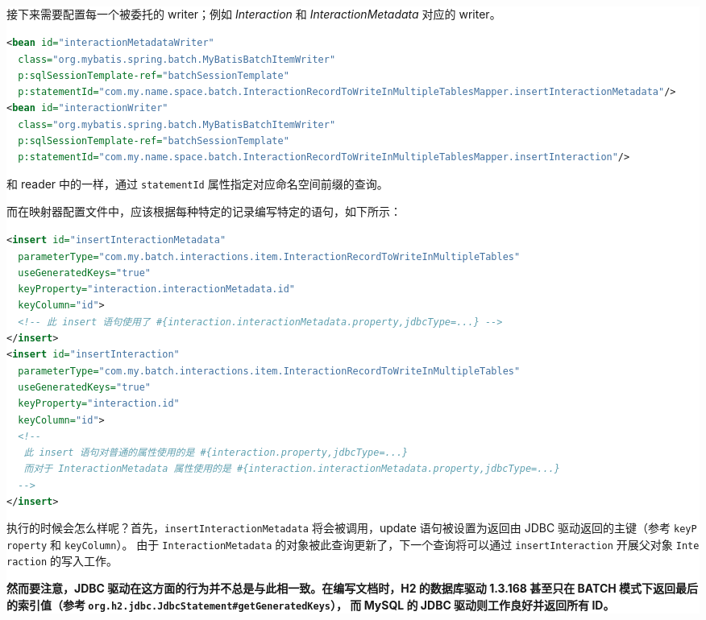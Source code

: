 接下来需要配置每一个被委托的 writer；例如 *Interaction* 和 *InteractionMetadata* 对应的 writer。

```xml
<bean id="interactionMetadataWriter"
  class="org.mybatis.spring.batch.MyBatisBatchItemWriter"
  p:sqlSessionTemplate-ref="batchSessionTemplate"
  p:statementId="com.my.name.space.batch.InteractionRecordToWriteInMultipleTablesMapper.insertInteractionMetadata"/>
<bean id="interactionWriter"
  class="org.mybatis.spring.batch.MyBatisBatchItemWriter"
  p:sqlSessionTemplate-ref="batchSessionTemplate"
  p:statementId="com.my.name.space.batch.InteractionRecordToWriteInMultipleTablesMapper.insertInteraction"/>
```

和 reader 中的一样，通过 `statementId` 属性指定对应命名空间前缀的查询。

而在映射器配置文件中，应该根据每种特定的记录编写特定的语句，如下所示：

```xml
<insert id="insertInteractionMetadata"
  parameterType="com.my.batch.interactions.item.InteractionRecordToWriteInMultipleTables"
  useGeneratedKeys="true"
  keyProperty="interaction.interactionMetadata.id"
  keyColumn="id">
  <!-- 此 insert 语句使用了 #{interaction.interactionMetadata.property,jdbcType=...} -->
</insert>
<insert id="insertInteraction"
  parameterType="com.my.batch.interactions.item.InteractionRecordToWriteInMultipleTables"
  useGeneratedKeys="true"
  keyProperty="interaction.id"
  keyColumn="id">
  <!--
   此 insert 语句对普通的属性使用的是 #{interaction.property,jdbcType=...}
   而对于 InteractionMetadata 属性使用的是 #{interaction.interactionMetadata.property,jdbcType=...}
  -->
</insert>
```

执行的时候会怎么样呢？首先，`insertInteractionMetadata` 将会被调用，update 语句被设置为返回由 JDBC 驱动返回的主键（参考 `keyProperty` 和 `keyColumn`）。 由于 `InteractionMetadata` 的对象被此查询更新了，下一个查询将可以通过 `insertInteraction` 开展父对象 `Interaction` 的写入工作。

**然而要注意，JDBC 驱动在这方面的行为并不总是与此相一致。在编写文档时，H2 的数据库驱动 1.3.168 甚至只在 BATCH 模式下返回最后的索引值（参考 `org.h2.jdbc.JdbcStatement#getGeneratedKeys`）， 而 MySQL 的 JDBC 驱动则工作良好并返回所有 ID。**